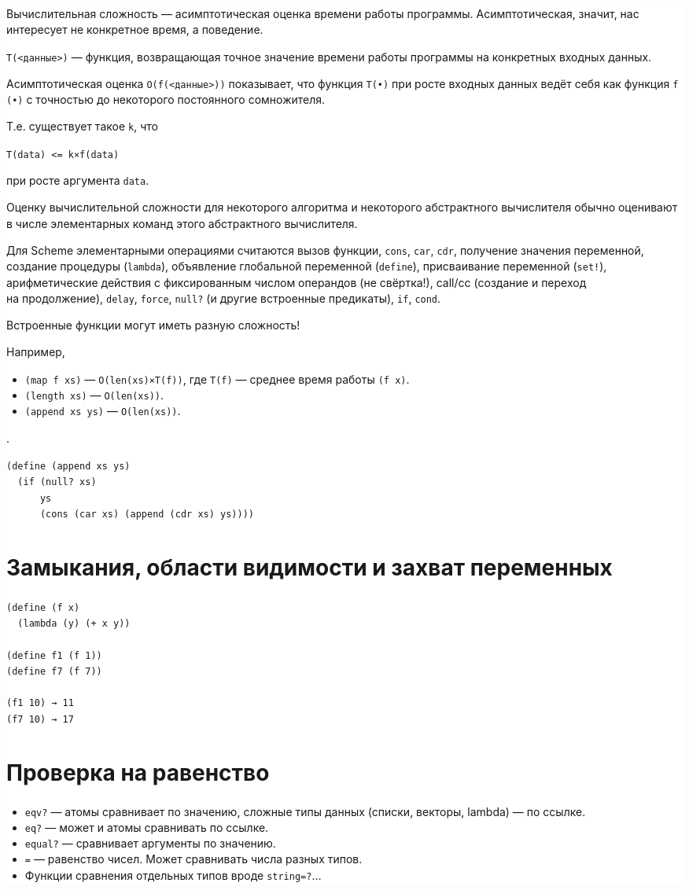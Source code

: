 Вычислительная сложность — асимптотическая оценка времени работы программы. Асимптотическая,
значит, нас интересует не конкретное время, а поведение.

`T(<данные>)` — функция, возвращающая точное значение времени работы программы
на конкретных входных данных.

Асимптотическая оценка `O(f(<данные>))` показывает, что функция `T(•)` при росте входных
данных ведёт себя как функция `f(•)` с точностью до некоторого постоянного сомножителя.

Т.е. существует такое `k`, что

    T(data) <= k×f(data)

при росте аргумента `data`.

Оценку вычислительной сложности для некоторого алгоритма и некоторого абстрактного
вычислителя обычно оценивают в числе элементарных команд этого абстрактного вычислителя.

Для Scheme элементарными операциями считаются вызов функции, `cons`, `car`, `cdr`,
получение значения переменной, создание процедуры (`lambda`), объявление глобальной
переменной (`define`), присваивание переменной (`set!`), арифметические действия
с фиксированным числом операндов (не свёртка!), call/cc (создание и переход на продолжение),
`delay`, `force`, `null?` (и другие встроенные предикаты), `if`, `cond`.

Встроенные функции могут иметь разную сложность!

Например,

* `(map f xs)` — `O(len(xs)×T(f))`, где `T(f)` — среднее время работы `(f x)`.
* `(length xs)` — `O(len(xs))`.
* `(append xs ys)` — `O(len(xs))`.

.

    (define (append xs ys)
      (if (null? xs)
          ys
          (cons (car xs) (append (cdr xs) ys))))




Замыкания, области видимости и захват переменных
================================================

    (define (f x)
      (lambda (y) (+ x y))

    (define f1 (f 1))
    (define f7 (f 7))

    (f1 10) → 11
    (f7 10) → 17


Проверка на равенство
=====================

* `eqv?` — атомы сравнивает по значению, сложные типы данных (списки, векторы, lambda) —
  по ссылке.
* `eq?` — может и атомы сравнивать по ссылке.
* `equal?` — сравнивает аргументы по значению.
* `=` — равенство чисел. Может сравнивать числа разных типов.
* Функции сравнения отдельных типов вроде `string=?`…
